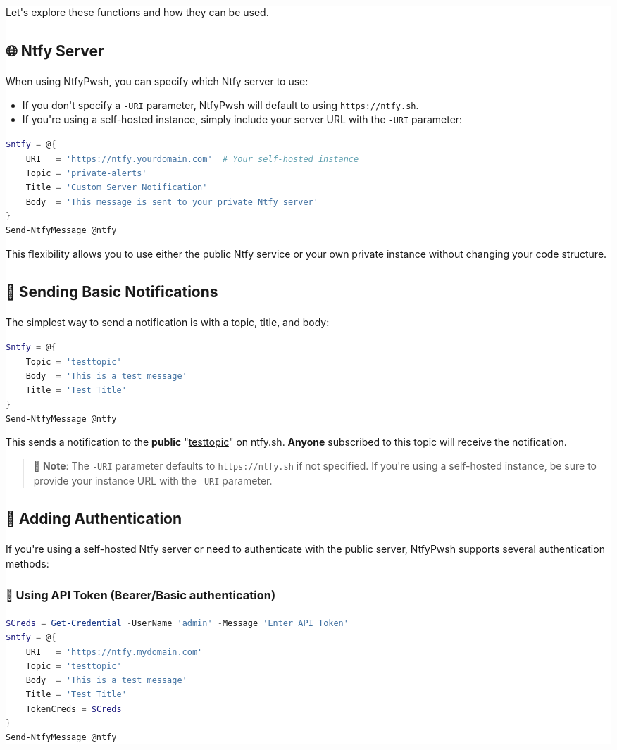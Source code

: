 Let's explore these functions and how they can be used.

## 🌐 Ntfy Server

When using NtfyPwsh, you can specify which Ntfy server to use:

* If you don't specify a `-URI` parameter, NtfyPwsh will default to using `https://ntfy.sh`.
* If you're using a self-hosted instance, simply include your server URL with the `-URI` parameter:

```powershell
$ntfy = @{
    URI   = 'https://ntfy.yourdomain.com'  # Your self-hosted instance
    Topic = 'private-alerts'
    Title = 'Custom Server Notification'
    Body  = 'This message is sent to your private Ntfy server'
}
Send-NtfyMessage @ntfy
```

This flexibility allows you to use either the public Ntfy service or your own private instance without changing your code structure.

## 📨 Sending Basic Notifications

The simplest way to send a notification is with a topic, title, and body:

```powershell
$ntfy = @{
    Topic = 'testtopic'
    Body  = 'This is a test message'
    Title = 'Test Title'
}
Send-NtfyMessage @ntfy
```

This sends a notification to the **public** "[testtopic](https://ntfy.sh/testtopic)" on ntfy.sh. **Anyone** subscribed to this topic will receive the notification.

> 📝 **Note**: The `-URI` parameter defaults to `https://ntfy.sh` if not specified. If you're using a self-hosted instance, be sure to provide your instance URL with the `-URI` parameter.

## 🔐 Adding Authentication

If you're using a self-hosted Ntfy server or need to authenticate with the public server, NtfyPwsh supports several authentication methods:

### 🔑 Using API Token (Bearer/Basic authentication)

```powershell
$Creds = Get-Credential -UserName 'admin' -Message 'Enter API Token'
$ntfy = @{
    URI   = 'https://ntfy.mydomain.com'
    Topic = 'testtopic'
    Body  = 'This is a test message'
    Title = 'Test Title'
    TokenCreds = $Creds
}
Send-NtfyMessage @ntfy
```

